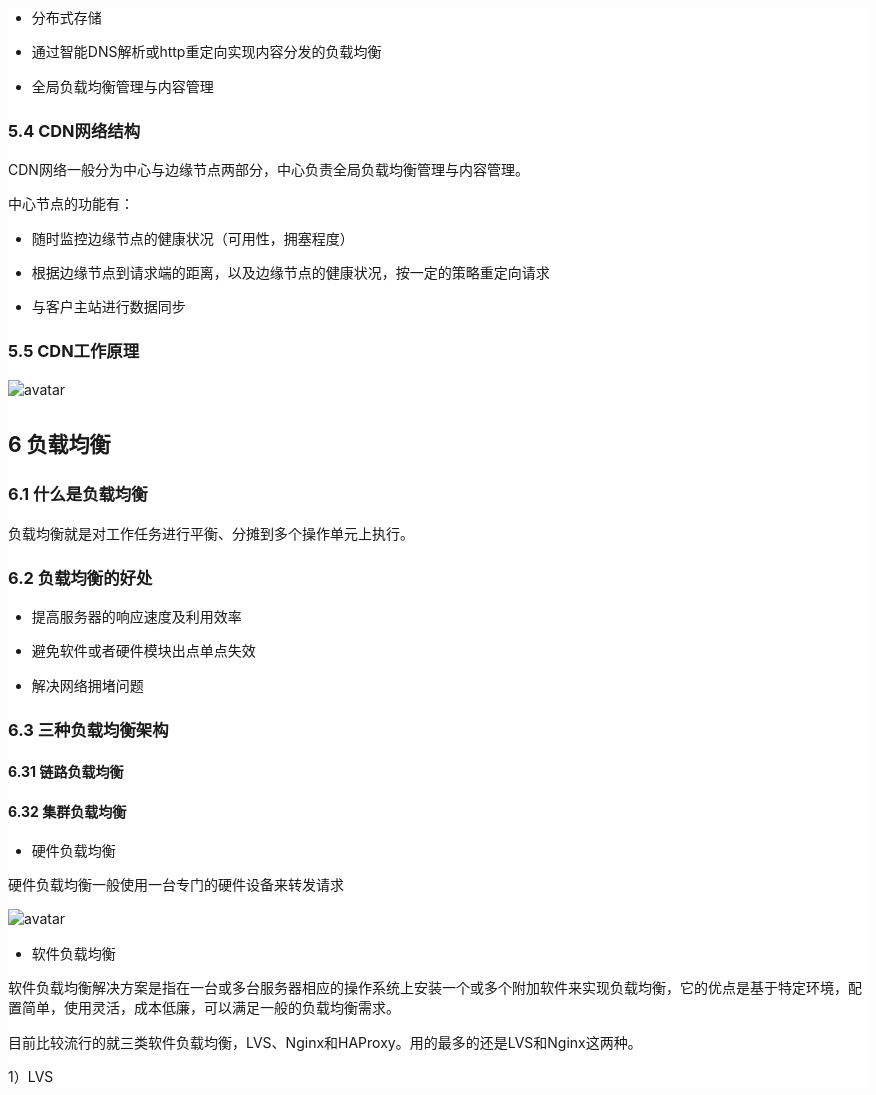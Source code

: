 * 分布式存储

* 通过智能DNS解析或http重定向实现内容分发的负载均衡 

* 全局负载均衡管理与内容管理

### 5.4 CDN网络结构

CDN网络一般分为中心与边缘节点两部分，中心负责全局负载均衡管理与内容管理。

中心节点的功能有：

* 随时监控边缘节点的健康状况（可用性，拥塞程度）

* 根据边缘节点到请求端的距离，以及边缘节点的健康状况，按一定的策略重定向请求

* 与客户主站进行数据同步


### 5.5 CDN工作原理

![avatar](../img/cdn.png)


## 6 负载均衡

### 6.1 什么是负载均衡

负载均衡就是对工作任务进行平衡、分摊到多个操作单元上执行。

### 6.2 负载均衡的好处

* 提高服务器的响应速度及利用效率

* 避免软件或者硬件模块出点单点失效

* 解决网络拥堵问题

### 6.3 三种负载均衡架构

#### 6.31 链路负载均衡

#### 6.32 集群负载均衡

* 硬件负载均衡

硬件负载均衡一般使用一台专门的硬件设备来转发请求

![avatar](../img/hardware-balance.png)

* 软件负载均衡

软件负载均衡解决方案是指在一台或多台服务器相应的操作系统上安装一个或多个附加软件来实现负载均衡，它的优点是基于特定环境，配置简单，使用灵活，成本低廉，可以满足一般的负载均衡需求。

目前比较流行的就三类软件负载均衡，LVS、Nginx和HAProxy。用的最多的还是LVS和Nginx这两种。

1）LVS
